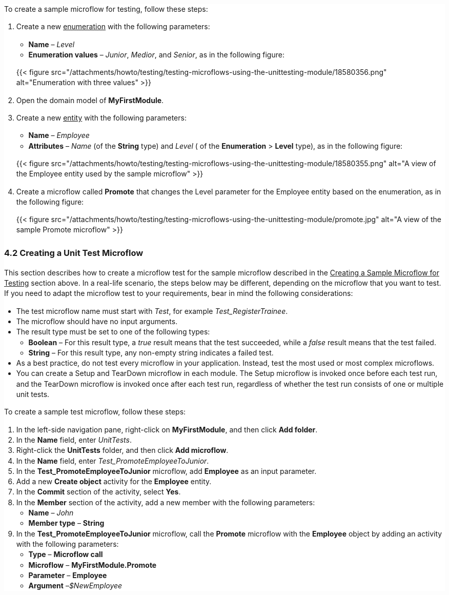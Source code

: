 To create a sample microflow for testing, follow these steps:

1.  Create a new [enumeration](howto/data-models/create-a-basic-data-layer#add-enumeration) with the following parameters:
	* **Name** – *Level*
	* **Enumeration values** – *Junior*, *Medior*, and *Senior*, as in the following figure:
  
	{{< figure src="/attachments/howto/testing/testing-microflows-using-the-unittesting-module/18580356.png" alt="Enumeration with three values" >}}

2.  Open the domain model of **MyFirstModule**.
3.  Create a new [entity](howto/data-models/create-a-basic-data-layer#create-entity) with the following parameters:
	* **Name** – *Employee*
	* **Attributes** – *Name* (of the **String** type) and *Level* ( of the  **Enumeration** > **Level** type), as in the following figure:

	{{< figure src="/attachments/howto/testing/testing-microflows-using-the-unittesting-module/18580355.png" alt="A view of the Employee entity used by the sample microflow" >}}

4.  Create a microflow called **Promote** that changes the Level parameter for the Employee entity based on the enumeration, as in the following figure:

	{{< figure src="/attachments/howto/testing/testing-microflows-using-the-unittesting-module/promote.jpg" alt="A view of the sample Promote microflow" >}}

### 4.2 Creating a Unit Test Microflow

This section describes how to create a microflow test for the sample microflow described in the [Creating a Sample Microflow for Testing](#sample-microflow) section above. In a real-life scenario, the steps below may be different, depending on the microflow that you want to test. If you need to adapt the microflow test to your requirements, bear in mind the following considerations:

* The test microflow name must start with *Test*, for example *Test_RegisterTrainee*.
* The microflow should have no input arguments.
* The result type must be set to one of the following types:
	* **Boolean** – For this result type, a *true* result means that the test succeeded, while a *false* result means that the test failed.
	* **String** – For this result type, any non-empty string indicates a failed test.
* As a best practice, do not test every microflow in your application. Instead, test the most used or most complex microflows.
* You can create a Setup and TearDown microflow in each module. The Setup microflow is invoked once before each test run, and the TearDown microflow is invoked once after each test run, regardless of whether the test run consists of one or multiple unit tests.

To create a sample test microflow, follow these steps:

1. In the left-side navigation pane, right-click on **MyFirstModule**, and then click **Add folder**. 
2. In the **Name** field, enter *UnitTests*.
3. Right-click the **UnitTests** folder, and then click **Add microflow**.
4. In the **Name** field, enter *Test_PromoteEmployeeToJunior*.
5. In the **Test_PromoteEmployeeToJunior** microflow, add **Employee** as an input parameter.
6. Add a new **Create object** activity for the **Employee** entity. 
7. In the **Commit** section of the activity, select **Yes**.
8. In the **Member** section of the activity, add a new member with the following parameters:
	* **Name** – *John*
	* **Member type** – **String**
9. In the **Test_PromoteEmployeeToJunior** microflow, call the **Promote** microflow with the **Employee** object by adding an activity with the following parameters:
	* **Type** – **Microflow call**
	* **Microflow** – **MyFirstModule.Promote**
	* **Parameter** – **Employee**
	* **Argument** –*$NewEmployee*
